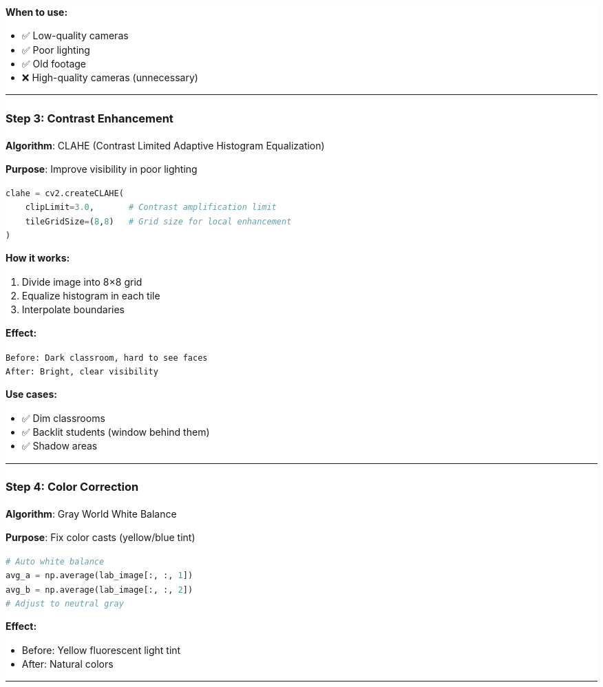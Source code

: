 **When to use:**
- ✅ Low-quality cameras
- ✅ Poor lighting
- ✅ Old footage
- ❌ High-quality cameras (unnecessary)

---

### Step 3: **Contrast Enhancement**

**Algorithm**: CLAHE (Contrast Limited Adaptive Histogram Equalization)

**Purpose**: Improve visibility in poor lighting

```python
clahe = cv2.createCLAHE(
    clipLimit=3.0,       # Contrast amplification limit
    tileGridSize=(8,8)   # Grid size for local enhancement
)
```

**How it works:**
1. Divide image into 8×8 grid
2. Equalize histogram in each tile
3. Interpolate boundaries

**Effect:**
```
Before: Dark classroom, hard to see faces
After: Bright, clear visibility
```

**Use cases:**
- ✅ Dim classrooms
- ✅ Backlit students (window behind them)
- ✅ Shadow areas

---

### Step 4: **Color Correction**

**Algorithm**: Gray World White Balance

**Purpose**: Fix color casts (yellow/blue tint)

```python
# Auto white balance
avg_a = np.average(lab_image[:, :, 1])
avg_b = np.average(lab_image[:, :, 2])
# Adjust to neutral gray
```

**Effect:**
- Before: Yellow fluorescent light tint
- After: Natural colors

---
